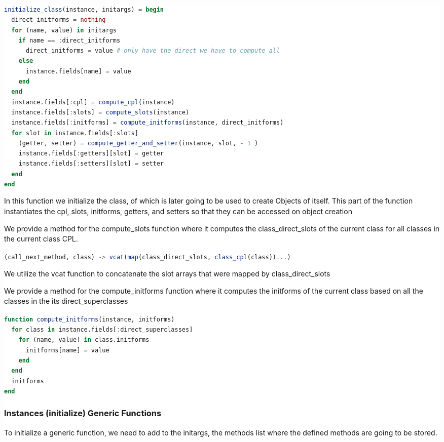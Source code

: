 ```julia
initialize_class(instance, initargs) = begin
  direct_initforms = nothing
  for (name, value) in initargs
    if name == :direct_initforms
      direct_initforms = value # only have the direct we have to compute all
    else
      instance.fields[name] = value
    end
  end
  instance.fields[:cpl] = compute_cpl(instance)
  instance.fields[:slots] = compute_slots(instance)
  instance.fields[:initforms] = compute_initforms(instance, direct_initforms)
  for slot in instance.fields[:slots]
    (getter, setter) = compute_getter_and_setter(instance, slot, - 1 )
    instance.fields[:getters][slot] = getter
    instance.fields[:setters][slot] = setter
  end
end
```

In this function we initialize the class, of which is later going to be used to create Objects of itself.
This part of the function instantiates
the cpl, slots, initforms, getters, and
setters so that they can be
accessed on object creation

We provide a method for the compute_slots function where it computes the class_direct_slots of the
current class for all classes in the current class CPL.

```julia
(call_next_method, class) -> vcat(map(class_direct_slots, class_cpl(class))...)
```
We utilize the vcat function to concatenate the slot arrays that were mapped by class_direct_slots

We provide a method for the compute_initforms function where it computes the initforms of the
current class based on all the classes in the its direct_superclasses

```julia
function compute_initforms(instance, initforms)
  for class in instance.fields[:direct_superclasses]
    for (name, value) in class.initforms
      initforms[name] = value
    end
  end
  initforms
end
```

### Instances (initialize) Generic Functions

To initialize a generic function, we need to add to the initargs, the methods list where the defined
methods are going to be stored.
